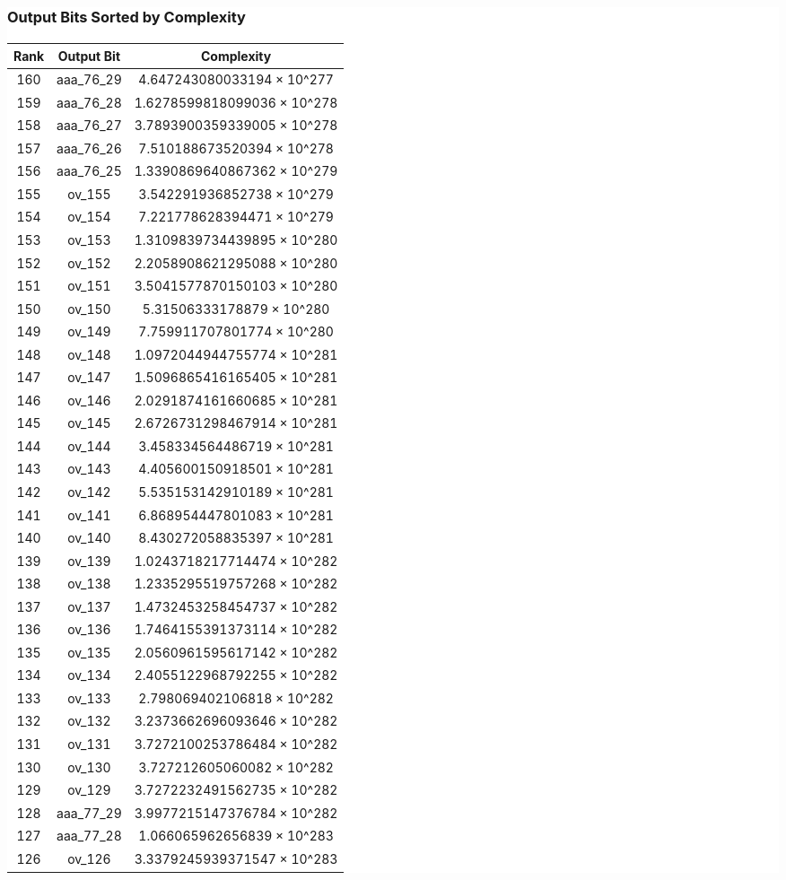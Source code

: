 ### Output Bits Sorted by Complexity

| Rank | Output Bit | Complexity |
|:----:|:----------:|:----------:|
| 160 | aaa_76_29 | 4.647243080033194 × 10^277 |
| 159 | aaa_76_28 | 1.6278599818099036 × 10^278 |
| 158 | aaa_76_27 | 3.7893900359339005 × 10^278 |
| 157 | aaa_76_26 | 7.510188673520394 × 10^278 |
| 156 | aaa_76_25 | 1.3390869640867362 × 10^279 |
| 155 | ov_155 | 3.542291936852738 × 10^279 |
| 154 | ov_154 | 7.221778628394471 × 10^279 |
| 153 | ov_153 | 1.3109839734439895 × 10^280 |
| 152 | ov_152 | 2.2058908621295088 × 10^280 |
| 151 | ov_151 | 3.5041577870150103 × 10^280 |
| 150 | ov_150 | 5.31506333178879 × 10^280 |
| 149 | ov_149 | 7.759911707801774 × 10^280 |
| 148 | ov_148 | 1.0972044944755774 × 10^281 |
| 147 | ov_147 | 1.5096865416165405 × 10^281 |
| 146 | ov_146 | 2.0291874161660685 × 10^281 |
| 145 | ov_145 | 2.6726731298467914 × 10^281 |
| 144 | ov_144 | 3.458334564486719 × 10^281 |
| 143 | ov_143 | 4.405600150918501 × 10^281 |
| 142 | ov_142 | 5.535153142910189 × 10^281 |
| 141 | ov_141 | 6.868954447801083 × 10^281 |
| 140 | ov_140 | 8.430272058835397 × 10^281 |
| 139 | ov_139 | 1.0243718217714474 × 10^282 |
| 138 | ov_138 | 1.2335295519757268 × 10^282 |
| 137 | ov_137 | 1.4732453258454737 × 10^282 |
| 136 | ov_136 | 1.7464155391373114 × 10^282 |
| 135 | ov_135 | 2.0560961595617142 × 10^282 |
| 134 | ov_134 | 2.4055122968792255 × 10^282 |
| 133 | ov_133 | 2.798069402106818 × 10^282 |
| 132 | ov_132 | 3.2373662696093646 × 10^282 |
| 131 | ov_131 | 3.7272100253786484 × 10^282 |
| 130 | ov_130 | 3.727212605060082 × 10^282 |
| 129 | ov_129 | 3.7272232491562735 × 10^282 |
| 128 | aaa_77_29 | 3.9977215147376784 × 10^282 |
| 127 | aaa_77_28 | 1.066065962656839 × 10^283 |
| 126 | ov_126 | 3.3379245939371547 × 10^283 |